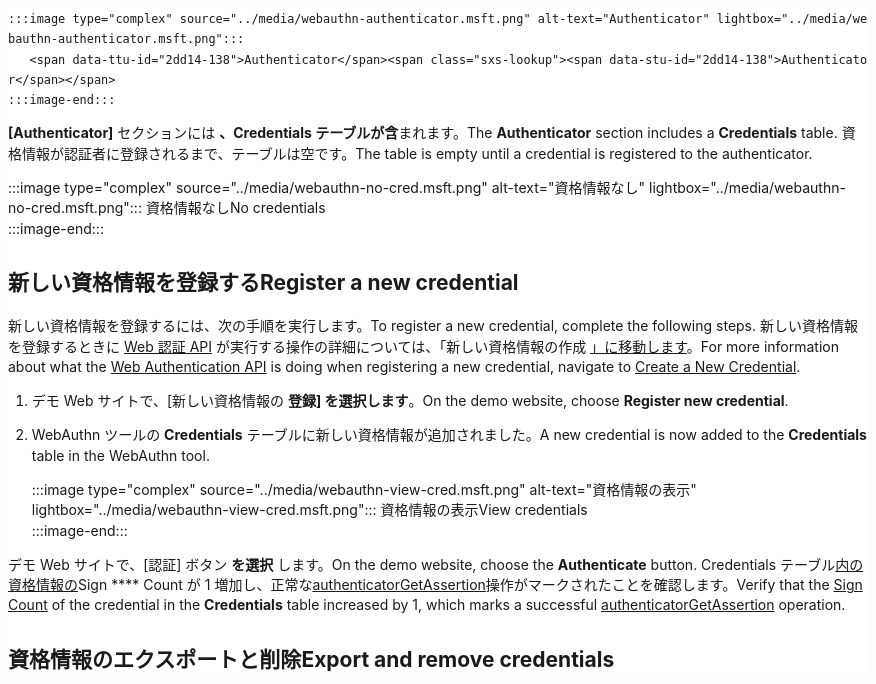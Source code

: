     :::image type="complex" source="../media/webauthn-authenticator.msft.png" alt-text="Authenticator" lightbox="../media/webauthn-authenticator.msft.png":::
       <span data-ttu-id="2dd14-138">Authenticator</span><span class="sxs-lookup"><span data-stu-id="2dd14-138">Authenticator</span></span>  
    :::image-end:::  
    
<span data-ttu-id="2dd14-139">**[Authenticator]** セクションには **、Credentials テーブルが含**まれます。</span><span class="sxs-lookup"><span data-stu-id="2dd14-139">The **Authenticator** section includes a **Credentials** table.</span></span>  <span data-ttu-id="2dd14-140">資格情報が認証者に登録されるまで、テーブルは空です。</span><span class="sxs-lookup"><span data-stu-id="2dd14-140">The table is empty until a credential is registered to the authenticator.</span></span>  

:::image type="complex" source="../media/webauthn-no-cred.msft.png" alt-text="資格情報なし" lightbox="../media/webauthn-no-cred.msft.png":::
   <span data-ttu-id="2dd14-142">資格情報なし</span><span class="sxs-lookup"><span data-stu-id="2dd14-142">No credentials</span></span>  
:::image-end:::  

## <a name="register-a-new-credential"></a><span data-ttu-id="2dd14-143">新しい資格情報を登録する</span><span class="sxs-lookup"><span data-stu-id="2dd14-143">Register a new credential</span></span>  

<span data-ttu-id="2dd14-144">新しい資格情報を登録するには、次の手順を実行します。</span><span class="sxs-lookup"><span data-stu-id="2dd14-144">To register a new credential, complete the following steps.</span></span>  <span data-ttu-id="2dd14-145">新しい資格情報を登録するときに [Web 認証 API][GithubW3cWebauthn] が実行する操作の詳細については、「新しい資格情報の作成 [」に移動します][GithubW3cWebauthnSctnCreatecredential]。</span><span class="sxs-lookup"><span data-stu-id="2dd14-145">For more information about what the [Web Authentication API][GithubW3cWebauthn] is doing when registering a new credential, navigate to [Create a New Credential][GithubW3cWebauthnSctnCreatecredential].</span></span>  

1.  <span data-ttu-id="2dd14-146">デモ Web サイトで、[新しい資格情報の **登録] を選択します**。</span><span class="sxs-lookup"><span data-stu-id="2dd14-146">On the demo website, choose **Register new credential**.</span></span>  
1.  <span data-ttu-id="2dd14-147">WebAuthn ツールの **Credentials** テーブルに新しい資格情報が追加されました。</span><span class="sxs-lookup"><span data-stu-id="2dd14-147">A new credential is now added to the **Credentials** table in the WebAuthn tool.</span></span>  
    
    :::image type="complex" source="../media/webauthn-view-cred.msft.png" alt-text="資格情報の表示" lightbox="../media/webauthn-view-cred.msft.png":::
       <span data-ttu-id="2dd14-149">資格情報の表示</span><span class="sxs-lookup"><span data-stu-id="2dd14-149">View credentials</span></span>  
    :::image-end:::  
    
<span data-ttu-id="2dd14-150">デモ Web サイトで、[認証] ボタン **を選択** します。</span><span class="sxs-lookup"><span data-stu-id="2dd14-150">On the demo website, choose the **Authenticate** button.</span></span>  <span data-ttu-id="2dd14-151">Credentials テーブル[内の資格情報の][GithubW3cWebauthnSctnSignCounter]Sign \*\*\*\* Count が 1 増加し、正常な[authenticatorGetAssertion][GithubW3cWebauthnAuthenticatorgetassertion]操作がマークされたことを確認します。</span><span class="sxs-lookup"><span data-stu-id="2dd14-151">Verify that the [Sign Count][GithubW3cWebauthnSctnSignCounter] of the credential in the **Credentials** table increased by 1, which marks a successful [authenticatorGetAssertion][GithubW3cWebauthnAuthenticatorgetassertion] operation.</span></span>  

## <a name="export-and-remove-credentials"></a><span data-ttu-id="2dd14-152">資格情報のエクスポートと削除</span><span class="sxs-lookup"><span data-stu-id="2dd14-152">Export and remove credentials</span></span>  


[DevtoolsGuideChromiumOpen]: ../open/index.md "Microsoft Edge DevTools を開く | Microsoft Docs"  
[AppspotWebauthndemo]: https://webauthndemo.appspot.com "Webauthn のデモ |Appspot"  
[FidoallianceSpecsV20Id20180227ClientToAuthenticatorProtocolHtml]: https://fidoalliance.org/specs/fido-v2.0-id-20180227/fido-client-to-authenticator-protocol-v2.0-id-20180227.html "クライアントからAuthenticatorプロトコル (CTAP) |fido Alliance"  
[FidoallianceSpecsU2fV12Ps20170411OverviewHtml]: https://fidoalliance.org/specs/fido-u2f-v1.2-ps-20170411/fido-u2f-overview-v1.2-ps-20170411.html "ユニバーサル 2nd ファクター (U2F) の|fido Alliance"  
[GithubW3cWebauthn]: https://w3c.github.io/webauthn "Web 認証: 公開キー資格情報レベル 2 にアクセスするための API |GitHub"  
[GithubW3cWebauthnAuthenticatorgetassertion]: https://w3c.github.io/webauthn#authenticatorgetassertion "authenticationorGetAssertion 操作 - Web 認証: 公開キー資格情報レベル 2 にアクセスするための API |GitHub"  
[GithubW3cWebauthnEnumTransport]: https://w3c.github.io/webauthn#enum-transport "Authenticatorトランスポート列挙 (enum AuthenticatorTransport) - Web 認証: 公開キー資格情報レベル 2 にアクセスするための API |W3C"  
[GithubW3cWebauthnEnumResidentkeyrequirement]: https://w3c.github.io/webauthn#enum-residentKeyRequirement "常駐キー要件列挙 (enum ResidentKeyRequirement) - Web 認証: 公開キー資格情報レベル 2 にアクセスするための API |W3C"  
[GithubW3cWebauthnEnumUserverification]: https://w3c.github.io/webauthn#user-verification "ユーザー検証 - Web 認証: 公開キー資格情報レベル 2 にアクセスするための API |W3C"  
[GithubW3cWebauthnSctnCreatecredential]: https://w3c.github.io/webauthn#sctn-createCredential "新しい資格情報を作成する - PublicKeyCredential の [[Create]](origin,options, sameOriginWithAncestors) メソッド - Web 認証: 公開キー資格情報レベル 2 にアクセスするための API |GitHub"  
[GithubW3cWebauthnSctnSignCounter]: https://w3c.github.io/webauthn/#sctn-sign-counter "署名カウンターの考慮事項 - Web 認証: 公開キー資格情報レベル 2 にアクセスするための API |GitHub"  
[CCA4IL]: https://creativecommons.org/licenses/by/4.0  
[CCby4Image]: https://i.creativecommons.org/l/by/4.0/88x31.png  
[GoogleSitePolicies]: https://developers.google.com/terms/site-policies  
[JecelynYeen]: https://developers.google.com/web/resources/contributors#jecelyn-yeen  
